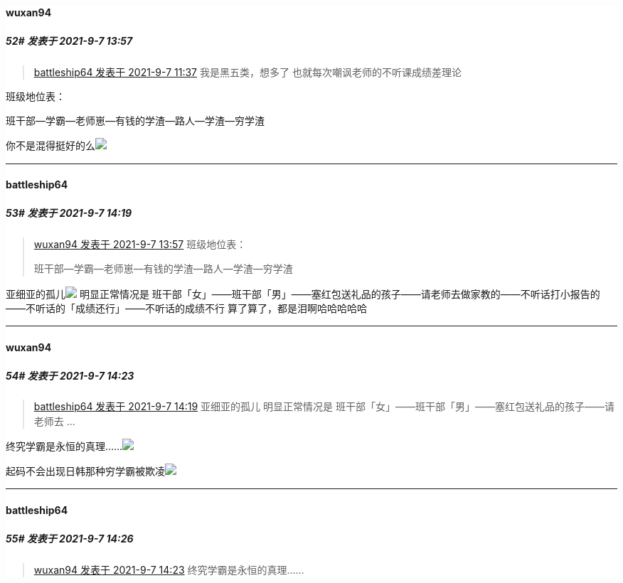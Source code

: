 ####  wuxan94  
##### 52#       发表于 2021-9-7 13:57


<blockquote><a href="httphttps://bbs.saraba1st.com/2b/forum.php?mod=redirect&amp;goto=findpost&amp;pid=52649476&amp;ptid=2024328" target="_blank">battleship64 发表于 2021-9-7 11:37</a>
我是黑五类，想多了
也就每次嘲讽老师的不听课成绩差理论</blockquote>
班级地位表：

班干部—学霸—老师崽—有钱的学渣—路人—学渣—穷学渣

你不是混得挺好的么<img src="https://static.saraba1st.com/image/smiley/face2017/067.png" referrerpolicy="no-referrer">


*****

####  battleship64  
##### 53#       发表于 2021-9-7 14:19


<blockquote><a href="httphttps://bbs.saraba1st.com/2b/forum.php?mod=redirect&amp;goto=findpost&amp;pid=52651216&amp;ptid=2024328" target="_blank">wuxan94 发表于 2021-9-7 13:57</a>
班级地位表：

班干部—学霸—老师崽—有钱的学渣—路人—学渣—穷学渣</blockquote>
亚细亚的孤儿<img src="https://static.saraba1st.com/image/smiley/face2017/066.png" referrerpolicy="no-referrer">
明显正常情况是
班干部「女」——班干部「男」——塞红包送礼品的孩子——请老师去做家教的——不听话打小报告的——不听话的「成绩还行」——不听话的成绩不行
算了算了，都是泪啊哈哈哈哈哈


*****

####  wuxan94  
##### 54#       发表于 2021-9-7 14:23


<blockquote><a href="httphttps://bbs.saraba1st.com/2b/forum.php?mod=redirect&amp;goto=findpost&amp;pid=52651478&amp;ptid=2024328" target="_blank">battleship64 发表于 2021-9-7 14:19</a>
亚细亚的孤儿
明显正常情况是
班干部「女」——班干部「男」——塞红包送礼品的孩子——请老师去 ...</blockquote>
终究学霸是永恒的真理……<img src="https://static.saraba1st.com/image/smiley/face2017/035.png" referrerpolicy="no-referrer">

起码不会出现日韩那种穷学霸被欺凌<img src="https://static.saraba1st.com/image/smiley/face2017/037.png" referrerpolicy="no-referrer">


*****

####  battleship64  
##### 55#       发表于 2021-9-7 14:26


<blockquote><a href="httphttps://bbs.saraba1st.com/2b/forum.php?mod=redirect&amp;goto=findpost&amp;pid=52651544&amp;ptid=2024328" target="_blank">wuxan94 发表于 2021-9-7 14:23</a>
终究学霸是永恒的真理……
